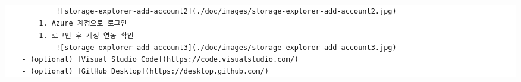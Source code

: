                 ![storage-explorer-add-account2](./doc/images/storage-explorer-add-account2.jpg)
            1. Azure 계정으로 로그인
            1. 로그인 후 계정 연동 확인
                ![storage-explorer-add-account3](./doc/images/storage-explorer-add-account3.jpg)
        - (optional) [Visual Studio Code](https://code.visualstudio.com/)
        - (optional) [GitHub Desktop](https://desktop.github.com/)
